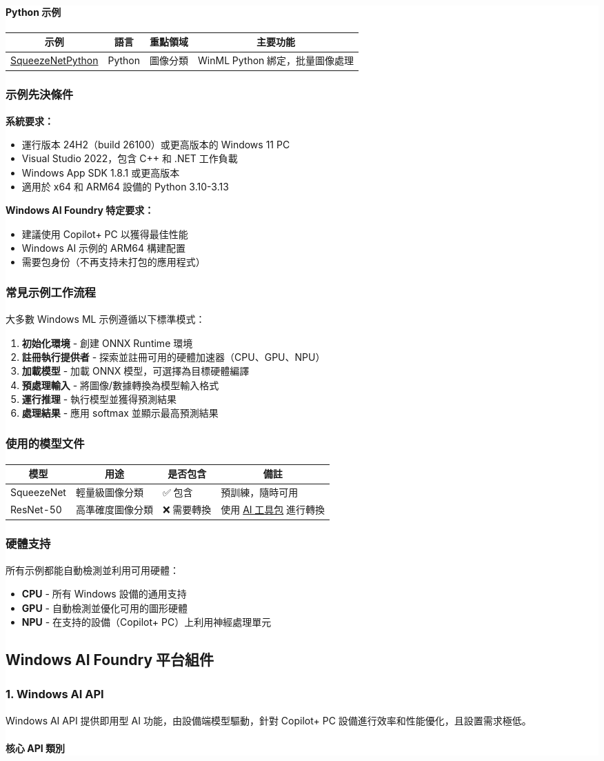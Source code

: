 #### Python 示例

| 示例 | 語言 | 重點領域 | 主要功能 |
|------|------|----------|----------|
| [SqueezeNetPython](https://github.com/microsoft/WindowsAppSDK-Samples/tree/main/Samples/WindowsML/python) | Python | 圖像分類 | WinML Python 綁定，批量圖像處理 |

### 示例先決條件

**系統要求：**  
- 運行版本 24H2（build 26100）或更高版本的 Windows 11 PC  
- Visual Studio 2022，包含 C++ 和 .NET 工作負載  
- Windows App SDK 1.8.1 或更高版本  
- 適用於 x64 和 ARM64 設備的 Python 3.10-3.13  

**Windows AI Foundry 特定要求：**  
- 建議使用 Copilot+ PC 以獲得最佳性能  
- Windows AI 示例的 ARM64 構建配置  
- 需要包身份（不再支持未打包的應用程式）  

### 常見示例工作流程

大多數 Windows ML 示例遵循以下標準模式：

1. **初始化環境** - 創建 ONNX Runtime 環境  
2. **註冊執行提供者** - 探索並註冊可用的硬體加速器（CPU、GPU、NPU）  
3. **加載模型** - 加載 ONNX 模型，可選擇為目標硬體編譯  
4. **預處理輸入** - 將圖像/數據轉換為模型輸入格式  
5. **運行推理** - 執行模型並獲得預測結果  
6. **處理結果** - 應用 softmax 並顯示最高預測結果  

### 使用的模型文件

| 模型 | 用途 | 是否包含 | 備註 |
|------|------|----------|------|
| SqueezeNet | 輕量級圖像分類 | ✅ 包含 | 預訓練，隨時可用 |
| ResNet-50 | 高準確度圖像分類 | ❌ 需要轉換 | 使用 [AI 工具包](https://code.visualstudio.com/docs/intelligentapps/modelconversion) 進行轉換 |

### 硬體支持

所有示例都能自動檢測並利用可用硬體：  
- **CPU** - 所有 Windows 設備的通用支持  
- **GPU** - 自動檢測並優化可用的圖形硬體  
- **NPU** - 在支持的設備（Copilot+ PC）上利用神經處理單元  

## Windows AI Foundry 平台組件

### 1. Windows AI API

Windows AI API 提供即用型 AI 功能，由設備端模型驅動，針對 Copilot+ PC 設備進行效率和性能優化，且設置需求極低。

#### 核心 API 類別
